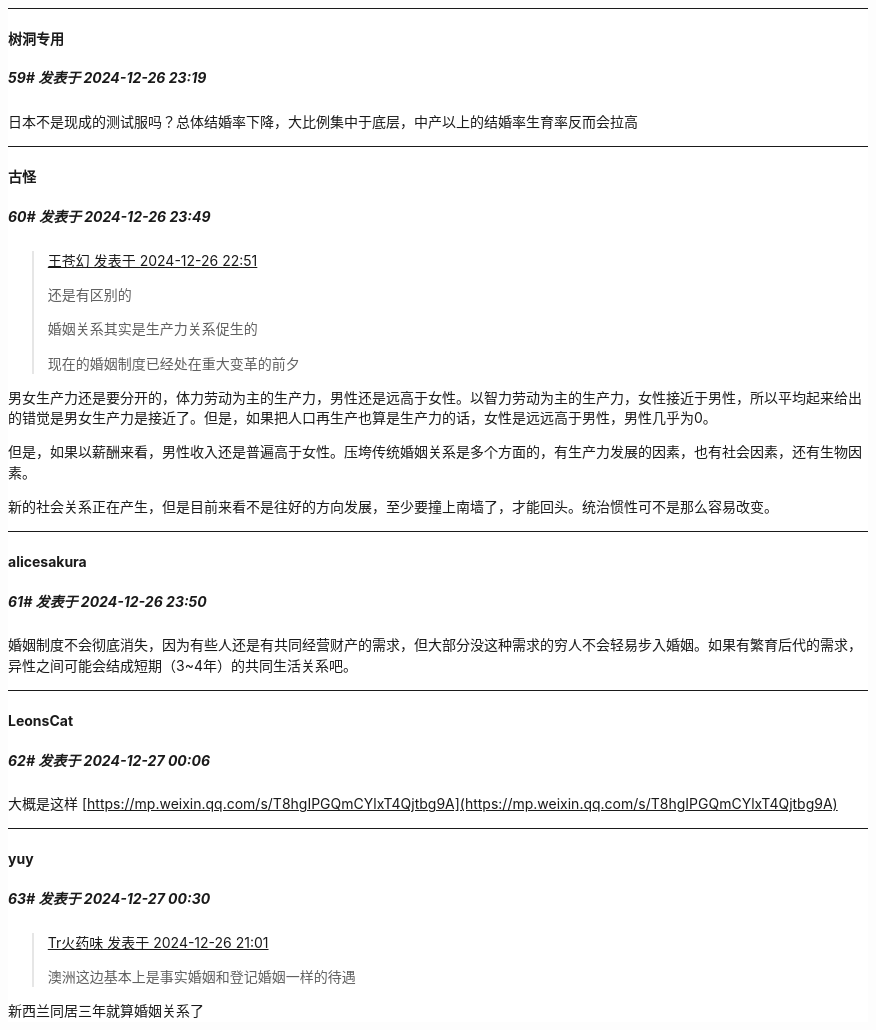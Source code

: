 *****

####  树洞专用  
##### 59#       发表于 2024-12-26 23:19

日本不是现成的测试服吗？总体结婚率下降，大比例集中于底层，中产以上的结婚率生育率反而会拉高


*****

####  古怪  
##### 60#       发表于 2024-12-26 23:49

<blockquote><a href="httphttps://bbs.saraba1st.com/2b/forum.php?mod=redirect&amp;goto=findpost&amp;pid=67026945&amp;ptid=2221532" target="_blank">王苍幻 发表于 2024-12-26 22:51</a>

还是有区别的

婚姻关系其实是生产力关系促生的

现在的婚姻制度已经处在重大变革的前夕</blockquote>
男女生产力还是要分开的，体力劳动为主的生产力，男性还是远高于女性。以智力劳动为主的生产力，女性接近于男性，所以平均起来给出的错觉是男女生产力是接近了。但是，如果把人口再生产也算是生产力的话，女性是远远高于男性，男性几乎为0。

但是，如果以薪酬来看，男性收入还是普遍高于女性。压垮传统婚姻关系是多个方面的，有生产力发展的因素，也有社会因素，还有生物因素。

新的社会关系正在产生，但是目前来看不是往好的方向发展，至少要撞上南墙了，才能回头。统治惯性可不是那么容易改变。

*****

####  alicesakura  
##### 61#       发表于 2024-12-26 23:50

婚姻制度不会彻底消失，因为有些人还是有共同经营财产的需求，但大部分没这种需求的穷人不会轻易步入婚姻。如果有繁育后代的需求，异性之间可能会结成短期（3~4年）的共同生活关系吧。


*****

####  LeonsCat  
##### 62#       发表于 2024-12-27 00:06

大概是这样
[https://mp.weixin.qq.com/s/T8hgIPGQmCYlxT4Qjtbg9A](https://mp.weixin.qq.com/s/T8hgIPGQmCYlxT4Qjtbg9A)


*****

####  yuy  
##### 63#       发表于 2024-12-27 00:30

<blockquote><a href="httphttps://bbs.saraba1st.com/2b/forum.php?mod=redirect&amp;goto=findpost&amp;pid=67026279&amp;ptid=2221532" target="_blank">Tr火药味 发表于 2024-12-26 21:01</a>

澳洲这边基本上是事实婚姻和登记婚姻一样的待遇</blockquote>
新西兰同居三年就算婚姻关系了
